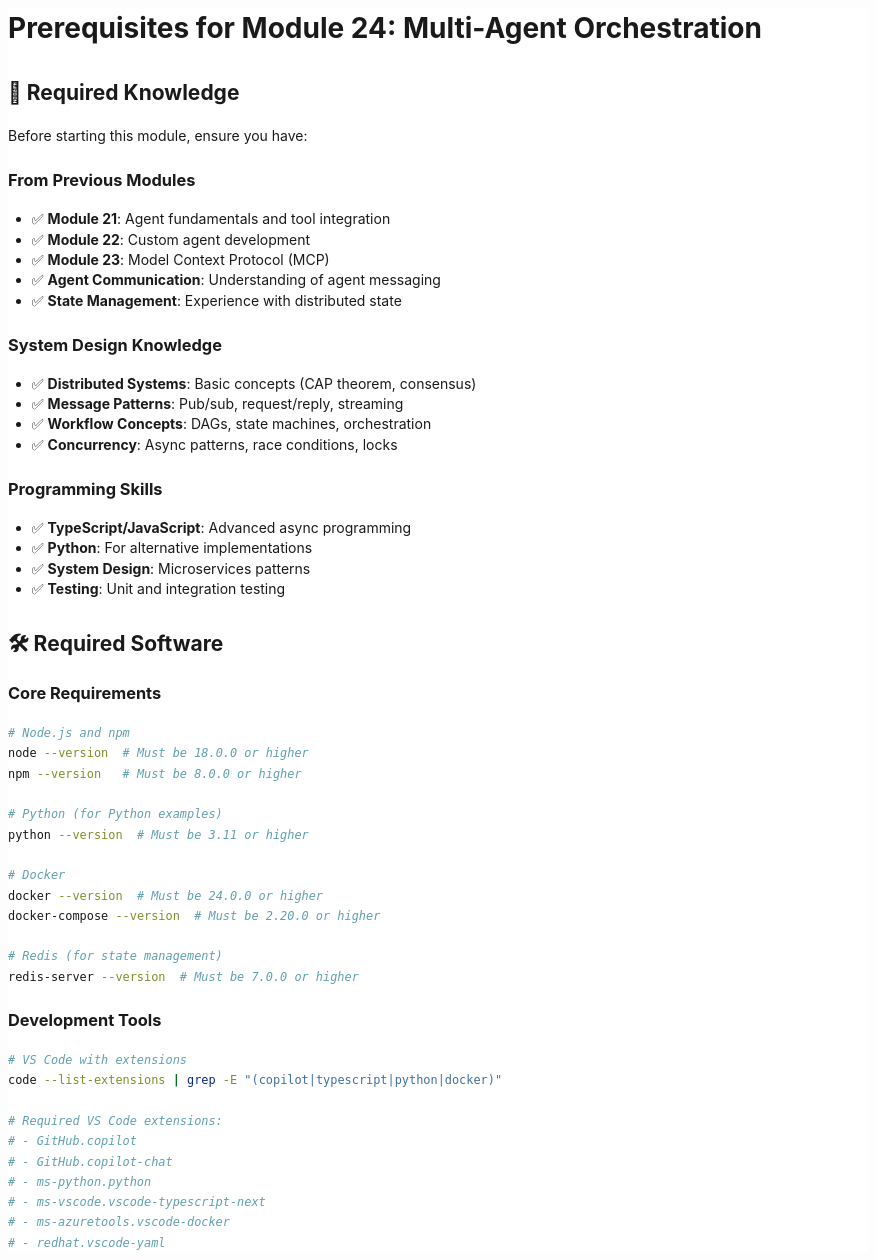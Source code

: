# Prerequisites for Module 24: Multi-Agent Orchestration

## 🎯 Required Knowledge

Before starting this module, ensure you have:

### From Previous Modules
- ✅ **Module 21**: Agent fundamentals and tool integration
- ✅ **Module 22**: Custom agent development
- ✅ **Module 23**: Model Context Protocol (MCP)
- ✅ **Agent Communication**: Understanding of agent messaging
- ✅ **State Management**: Experience with distributed state

### System Design Knowledge
- ✅ **Distributed Systems**: Basic concepts (CAP theorem, consensus)
- ✅ **Message Patterns**: Pub/sub, request/reply, streaming
- ✅ **Workflow Concepts**: DAGs, state machines, orchestration
- ✅ **Concurrency**: Async patterns, race conditions, locks

### Programming Skills
- ✅ **TypeScript/JavaScript**: Advanced async programming
- ✅ **Python**: For alternative implementations
- ✅ **System Design**: Microservices patterns
- ✅ **Testing**: Unit and integration testing

## 🛠️ Required Software

### Core Requirements
```bash
# Node.js and npm
node --version  # Must be 18.0.0 or higher
npm --version   # Must be 8.0.0 or higher

# Python (for Python examples)
python --version  # Must be 3.11 or higher

# Docker
docker --version  # Must be 24.0.0 or higher
docker-compose --version  # Must be 2.20.0 or higher

# Redis (for state management)
redis-server --version  # Must be 7.0.0 or higher
```

### Development Tools
```bash
# VS Code with extensions
code --list-extensions | grep -E "(copilot|typescript|python|docker)"

# Required VS Code extensions:
# - GitHub.copilot
# - GitHub.copilot-chat
# - ms-python.python
# - ms-vscode.vscode-typescript-next
# - ms-azuretools.vscode-docker
# - redhat.vscode-yaml
```
